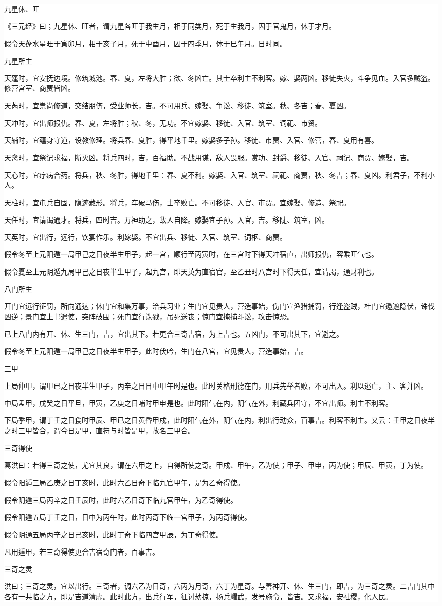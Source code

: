 九星休、旺  

《三元经》曰；九星休、旺者，谓九星各旺于我生月，相于同类月，死于生我月，囚于官鬼月，休于才月。  

假令天蓬水星旺于寅卯月，相于亥子月，死于中酉月，囚于四季月，休于巳午月。日时同。  

九星所主  

天蓬时，宜安抚边境。修筑城池。春、夏，左将大胜；欲、冬凶亡。其士卒利主不利客。嫁、娶两凶。移徒失火，斗争见血。入官多贼盗。修营宫室、商贾皆凶。  

天芮时，宜祟尚修道，交结朋侪，受业师长，吉。不可用兵、嫁娶、争讼、移徒、筑室。秋、冬吉；春、夏凶。  

天冲时，宜出师报仇。春、夏，左将胜；秋、冬，无功。不宜嫁娶、移徒、入官、筑室、词祀、市贸。  

天辅时，宜蕴身守道，设教修理。将兵春、夏胜，得平地千里。嫁娶多子孙。移徒、市贾、入官、修营，春、夏用有喜。  

天禽时，宜祭记求福，断灭凶。将兵四时，吉，百福助。不战用谋，敌人畏服。赏功、封爵、移徒、入官、祠记、商贾、嫁娶，吉。  

天心时，宜疗病合药。将兵，秋、冬胜，得地千里：春、夏不利。嫁娶、入官、筑室、祠祀、商贾，秋、冬吉；春、夏凶。利君子，不利小人。  

天柱时，宜屯兵自固，隐迹藏形。将兵，车破马伤，士卒败亡。不可移徒、入官、市贾。宜嫁娶、修造、祭祀。  

天任时，宜请谒通才。将兵，四时吉。万神助之，敌人自降。嫁娶宜子孙。入官，吉。移陡、筑室，凶。  

天英时，宜出行，远行，饮宴作乐。利嫁娶。不宜出兵、移徒、入官、筑室、词枢、商贾。  

假令冬至上元阳遁一局甲己之日夜半生甲子，起一宫，顺行至丙寅时，在三宫时下得天冲宿直，出师报仇，容乘旺气也。  

假令夏至上元阴遁九局甲己之日夜半生甲子，起九宫，即天英为直宿官，至乙丑时八宫时下得天任，宜请謁，通财利也。  

八门所生  

开门宜远行征罚，所向通达；休门宜和集万事，洽兵习业；生门宜见贵人，营造事始，伤门宣渔猎捕罚，行逢盗贼，杜门宜邀遮隐伏，诛伐凶逆；景门宜上书遣使，突阵破围；死门宜行诛戮，吊死送丧；惊门宜掩捕斗讼，攻击惊恐。  

已上八门内有开、休、生三门，吉，宜出其下。若更合三奇吉宿，为上吉也。五凶门，不可出其下，宜避之。  

假令冬至上元阳遁一局甲己之日夜半生甲子，此时伏吟，生门在八宫，宜见贵人，营造事始，吉。  

三甲  

上局仲甲，谓甲已之日夜半生甲子，丙辛之日日中甲午时是也。此时关格刑德在门，用兵先举者败，不可出入。利以逃亡，主、客并凶。  

中局孟甲，戊癸之日平旦，甲寅，乙庚之日哺时甲申是也。此时阳气在内，阴气在外，利藏兵团守，不宜出师。利主不利客。  

下局季甲，谓丁壬之日食时甲辰、甲已之日黄昏甲戍，此时阳气在外，阴气在内，利出行动众，百事吉。利客不利主。又云：壬甲之日夜半之时三甲皆合，谓今日是甲，直符与时皆是甲，故名三甲合。  

三奇得使  

葛洪曰：若得三奇之使，尤宜其良，谓在六甲之上，自得所使之奇。甲戍、甲午，乙为使；甲子、甲申，丙为使；甲辰、甲寅，丁为使。  

假令阳遁三局乙庚之日丁亥时，此时六乙日奇下临九官甲午，是为乙奇得使。  

假令阴遁三局丙辛之日壬辰时，此时六乙日奇下临九官甲午，为乙奇得使。  

假令阳遁五局丁壬之日，日中为丙午时，此时丙奇下临一宫甲子，为丙奇得使。  

假令阴通五局丙辛之日己亥时，此时丁奇下临四宫甲辰，为丁奇得使。  

凡用遁甲，若三奇得使更合吉宿奇门者，百事吉。  

三奇之灵  

洪曰；三奇之灵，宜以出行。三奇者，调六乙为日奇，六丙为月奇，六丁为星奇。与善神开、休、生三门，即吉，为三奇之灵。二吉门其中各有一共临之方，即是吉道清虚。此时此方，出兵行军，征讨劫掠，扬兵耀武，发号施令，皆吉。又求福，安社稷，化人民。  
